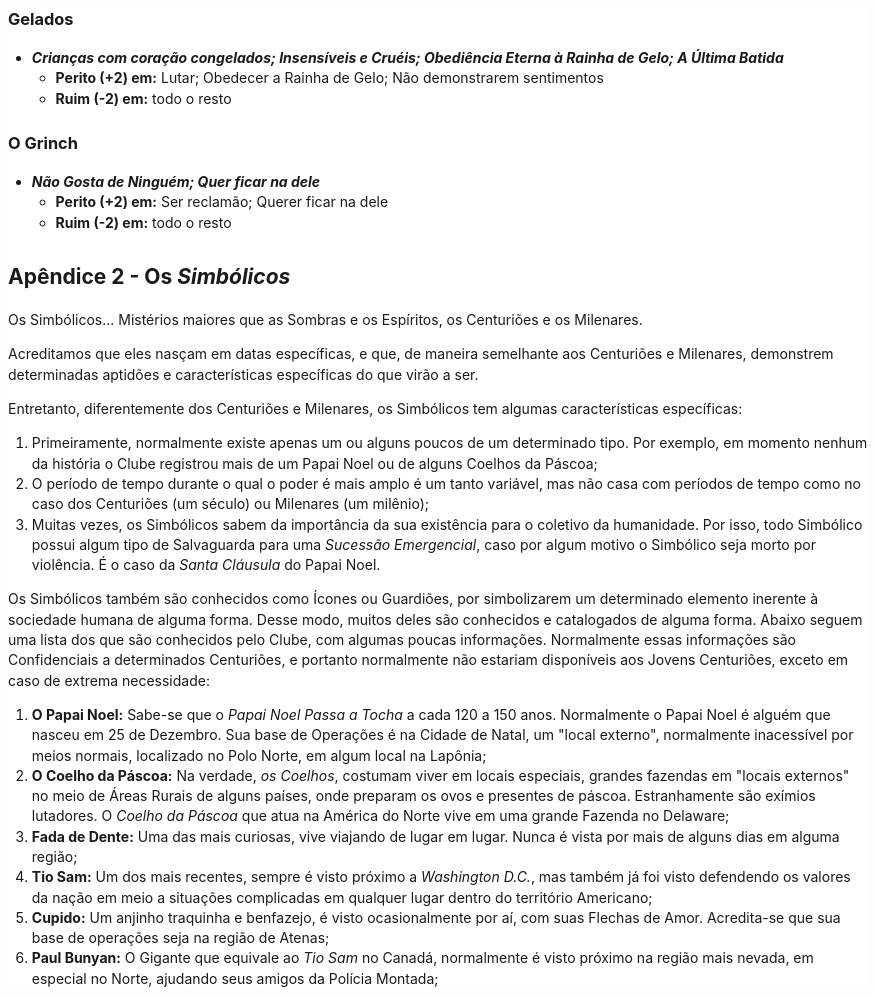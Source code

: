 ### Gelados

+ ___Crianças com coração congelados; Insensíveis e Cruéis; Obediência Eterna à Rainha de Gelo; A Última Batida___
  + __Perito (+2) em:__ Lutar; Obedecer a Rainha de Gelo; Não demonstrarem sentimentos
  + __Ruim (-2) em:__ todo o resto

### O Grinch

+ ___Não Gosta de Ninguém; Quer ficar na dele___
  + __Perito (+2) em:__ Ser reclamão; Querer ficar na dele
  + __Ruim (-2) em:__ todo o resto

## Apêndice 2 - Os _Simbólicos_

Os Simbólicos... Mistérios maiores que as Sombras e os Espíritos, os Centuriões e os Milenares. 

Acreditamos que eles nasçam em datas específicas, e que, de maneira semelhante aos Centuriões e Milenares, demonstrem determinadas aptidões e características específicas do que virão a ser.

Entretanto, diferentemente dos Centuriões e Milenares, os Simbólicos tem algumas características específicas:

1. Primeiramente, normalmente existe apenas um ou alguns poucos de um determinado tipo. Por exemplo, em momento nenhum da história o Clube registrou mais de um Papai Noel ou de alguns Coelhos da Páscoa;
2. O período de tempo durante o qual o poder é mais amplo é um tanto variável, mas não casa com períodos de tempo como no caso dos Centuriões (um século) ou Milenares (um milênio);
3. Muitas vezes, os Simbólicos sabem da importância da sua existência para o coletivo da humanidade. Por isso, todo Simbólico possui algum tipo de Salvaguarda para uma _Sucessão Emergencial_, caso por algum motivo o Simbólico seja morto por violência. É o caso da _Santa Cláusula_ do Papai Noel.

Os Simbólicos também são conhecidos como Ícones ou Guardiões, por simbolizarem um determinado elemento inerente à sociedade humana de alguma forma. Desse modo, muitos deles são conhecidos e catalogados de alguma forma. Abaixo seguem uma lista dos que são conhecidos pelo Clube, com algumas poucas informações. Normalmente essas informações são Confidenciais a determinados Centuriões, e portanto normalmente não estariam disponíveis aos Jovens Centuriões, exceto em caso de extrema necessidade:

1. __O Papai Noel:__ Sabe-se que o _Papai Noel_ _Passa a Tocha_ a cada 120 a 150 anos. Normalmente o Papai Noel é alguém que nasceu em 25 de Dezembro. Sua base de Operações é na Cidade de Natal, um "local externo", normalmente inacessível por meios normais, localizado no Polo Norte, em algum local na Lapônia;
2. __O Coelho da Páscoa:__ Na verdade, _os Coelhos_, costumam viver em locais especiais, grandes fazendas em "locais externos" no meio de Áreas Rurais de alguns países, onde preparam os ovos e presentes de páscoa. Estranhamente são exímios lutadores. O _Coelho da Páscoa_ que atua na América do Norte vive em uma grande Fazenda no Delaware;
3. __Fada de Dente:__ Uma das mais curiosas, vive viajando de lugar em lugar. Nunca é vista por mais de alguns dias em alguma região;
4. __Tio Sam:__ Um dos mais recentes, sempre é visto próximo a _Washington D.C._, mas também já foi visto defendendo os valores da nação em meio a situações complicadas em qualquer lugar dentro do território Americano;
5. __Cupido:__ Um anjinho traquinha e benfazejo, é visto ocasionalmente por aí, com suas Flechas de Amor. Acredita-se que sua base de operações seja na região de Atenas;
6. __Paul Bunyan:__ O Gigante que equivale ao _Tio Sam_ no Canadá, normalmente é visto próximo na região mais nevada, em especial no Norte, ajudando seus amigos da Polícia Montada;

